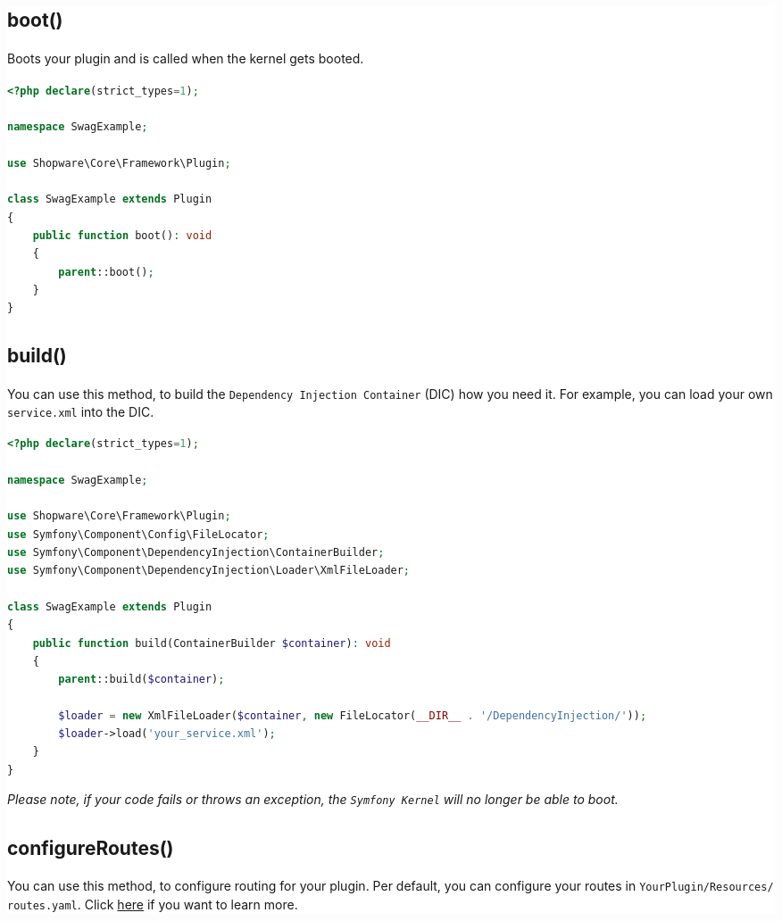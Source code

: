 ## boot()
Boots your plugin and is called when the kernel gets booted.

```php
<?php declare(strict_types=1);

namespace SwagExample;

use Shopware\Core\Framework\Plugin;

class SwagExample extends Plugin
{
    public function boot(): void
    {
        parent::boot();
    }
}
```

## build()
You can use this method, to build the `Dependency Injection Container` (DIC) how you need it.
For example, you can load your own `service.xml` into the DIC.

```php
<?php declare(strict_types=1);

namespace SwagExample;

use Shopware\Core\Framework\Plugin;
use Symfony\Component\Config\FileLocator;
use Symfony\Component\DependencyInjection\ContainerBuilder;
use Symfony\Component\DependencyInjection\Loader\XmlFileLoader;

class SwagExample extends Plugin
{
    public function build(ContainerBuilder $container): void
    {
        parent::build($container);

        $loader = new XmlFileLoader($container, new FileLocator(__DIR__ . '/DependencyInjection/'));
        $loader->load('your_service.xml');
    }
}
```
*Please note, if your code fails or throws an exception, the `Symfony Kernel` will no longer be able to boot.*

## configureRoutes()
You can use this method, to configure routing for your plugin.
Per default, you can configure your routes in `YourPlugin/Resources/routes.yaml`.
Click [here](./110-custom-api-routes.md#route-configuration) if you want to learn more.
